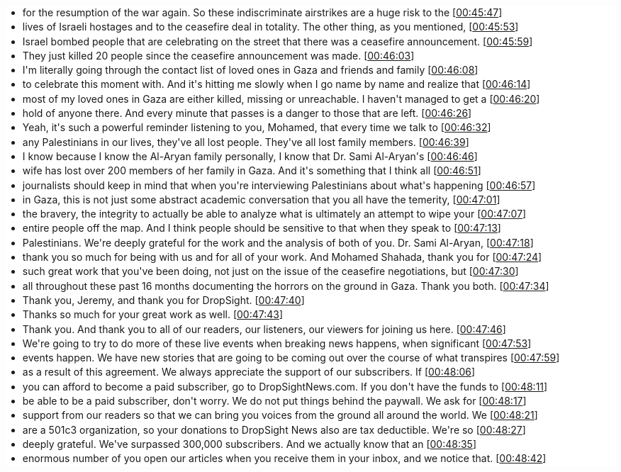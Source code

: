 *  for the resumption of the war again. So these indiscriminate airstrikes are a huge risk to the [[00:45:47](https://www.youtube.com/watch?v=7QtLOiw6pIw&t=2747.7599999999998s)]
*  lives of Israeli hostages and to the ceasefire deal in totality. The other thing, as you mentioned, [[00:45:53](https://www.youtube.com/watch?v=7QtLOiw6pIw&t=2753.36s)]
*  Israel bombed people that are celebrating on the street that there was a ceasefire announcement. [[00:45:59](https://www.youtube.com/watch?v=7QtLOiw6pIw&t=2759.1200000000003s)]
*  They just killed 20 people since the ceasefire announcement was made. [[00:46:03](https://www.youtube.com/watch?v=7QtLOiw6pIw&t=2763.6s)]
*  I'm literally going through the contact list of loved ones in Gaza and friends and family [[00:46:08](https://www.youtube.com/watch?v=7QtLOiw6pIw&t=2768.32s)]
*  to celebrate this moment with. And it's hitting me slowly when I go name by name and realize that [[00:46:14](https://www.youtube.com/watch?v=7QtLOiw6pIw&t=2774.0s)]
*  most of my loved ones in Gaza are either killed, missing or unreachable. I haven't managed to get a [[00:46:20](https://www.youtube.com/watch?v=7QtLOiw6pIw&t=2780.72s)]
*  hold of anyone there. And every minute that passes is a danger to those that are left. [[00:46:26](https://www.youtube.com/watch?v=7QtLOiw6pIw&t=2786.8799999999997s)]
*  Yeah, it's such a powerful reminder listening to you, Mohamed, that every time we talk to [[00:46:32](https://www.youtube.com/watch?v=7QtLOiw6pIw&t=2792.9599999999996s)]
*  any Palestinians in our lives, they've all lost people. They've all lost family members. [[00:46:39](https://www.youtube.com/watch?v=7QtLOiw6pIw&t=2799.7599999999998s)]
*  I know because I know the Al-Aryan family personally, I know that Dr. Sami Al-Aryan's [[00:46:46](https://www.youtube.com/watch?v=7QtLOiw6pIw&t=2806.64s)]
*  wife has lost over 200 members of her family in Gaza. And it's something that I think all [[00:46:51](https://www.youtube.com/watch?v=7QtLOiw6pIw&t=2811.92s)]
*  journalists should keep in mind that when you're interviewing Palestinians about what's happening [[00:46:57](https://www.youtube.com/watch?v=7QtLOiw6pIw&t=2817.04s)]
*  in Gaza, this is not just some abstract academic conversation that you all have the temerity, [[00:47:01](https://www.youtube.com/watch?v=7QtLOiw6pIw&t=2821.6s)]
*  the bravery, the integrity to actually be able to analyze what is ultimately an attempt to wipe your [[00:47:07](https://www.youtube.com/watch?v=7QtLOiw6pIw&t=2827.44s)]
*  entire people off the map. And I think people should be sensitive to that when they speak to [[00:47:13](https://www.youtube.com/watch?v=7QtLOiw6pIw&t=2833.92s)]
*  Palestinians. We're deeply grateful for the work and the analysis of both of you. Dr. Sami Al-Aryan, [[00:47:18](https://www.youtube.com/watch?v=7QtLOiw6pIw&t=2838.32s)]
*  thank you so much for being with us and for all of your work. And Mohamed Shahada, thank you for [[00:47:24](https://www.youtube.com/watch?v=7QtLOiw6pIw&t=2844.56s)]
*  such great work that you've been doing, not just on the issue of the ceasefire negotiations, but [[00:47:30](https://www.youtube.com/watch?v=7QtLOiw6pIw&t=2850.08s)]
*  all throughout these past 16 months documenting the horrors on the ground in Gaza. Thank you both. [[00:47:34](https://www.youtube.com/watch?v=7QtLOiw6pIw&t=2854.2400000000002s)]
*  Thank you, Jeremy, and thank you for DropSight. [[00:47:40](https://www.youtube.com/watch?v=7QtLOiw6pIw&t=2860.3199999999997s)]
*  Thanks so much for your great work as well. [[00:47:43](https://www.youtube.com/watch?v=7QtLOiw6pIw&t=2863.6s)]
*  Thank you. And thank you to all of our readers, our listeners, our viewers for joining us here. [[00:47:46](https://www.youtube.com/watch?v=7QtLOiw6pIw&t=2866.88s)]
*  We're going to try to do more of these live events when breaking news happens, when significant [[00:47:53](https://www.youtube.com/watch?v=7QtLOiw6pIw&t=2873.44s)]
*  events happen. We have new stories that are going to be coming out over the course of what transpires [[00:47:59](https://www.youtube.com/watch?v=7QtLOiw6pIw&t=2879.8399999999997s)]
*  as a result of this agreement. We always appreciate the support of our subscribers. If [[00:48:06](https://www.youtube.com/watch?v=7QtLOiw6pIw&t=2886.32s)]
*  you can afford to become a paid subscriber, go to DropSightNews.com. If you don't have the funds to [[00:48:11](https://www.youtube.com/watch?v=7QtLOiw6pIw&t=2891.2000000000003s)]
*  be able to be a paid subscriber, don't worry. We do not put things behind the paywall. We ask for [[00:48:17](https://www.youtube.com/watch?v=7QtLOiw6pIw&t=2897.1200000000003s)]
*  support from our readers so that we can bring you voices from the ground all around the world. We [[00:48:21](https://www.youtube.com/watch?v=7QtLOiw6pIw&t=2901.52s)]
*  are a 501c3 organization, so your donations to DropSight News also are tax deductible. We're so [[00:48:27](https://www.youtube.com/watch?v=7QtLOiw6pIw&t=2907.6000000000004s)]
*  deeply grateful. We've surpassed 300,000 subscribers. And we actually know that an [[00:48:35](https://www.youtube.com/watch?v=7QtLOiw6pIw&t=2915.92s)]
*  enormous number of you open our articles when you receive them in your inbox, and we notice that. [[00:48:42](https://www.youtube.com/watch?v=7QtLOiw6pIw&t=2922.32s)]